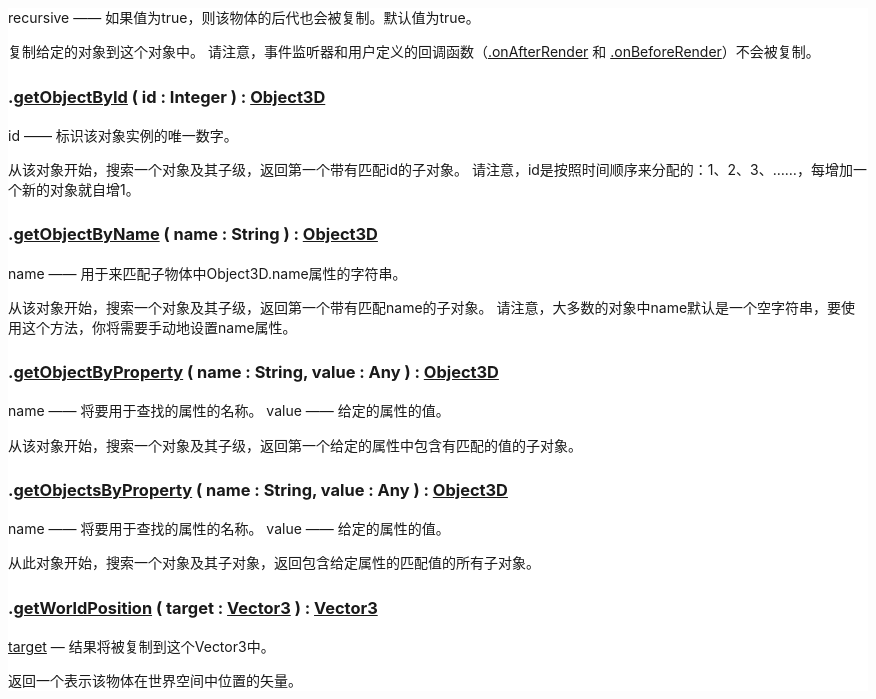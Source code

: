 recursive —— 如果值为true，则该物体的后代也会被复制。默认值为true。

复制给定的对象到这个对象中。 请注意，事件监听器和用户定义的回调函数（[.onAfterRender](https://threejs.org/docs/index.html#api/zh/core/Object3D.onAfterRender) 和 [.onBeforeRender](https://threejs.org/docs/index.html#api/zh/core/Object3D.onBeforeRender)）不会被复制。

### .[getObjectById](https://threejs.org/docs/index.html#api/zh/core/Object3D.getObjectById) ( id : Integer ) : [Object3D](https://threejs.org/docs/index.html#api/zh/core/Object3D)

id —— 标识该对象实例的唯一数字。

从该对象开始，搜索一个对象及其子级，返回第一个带有匹配id的子对象。
请注意，id是按照时间顺序来分配的：1、2、3、……，每增加一个新的对象就自增1。

### .[getObjectByName](https://threejs.org/docs/index.html#api/zh/core/Object3D.getObjectByName) ( name : String ) : [Object3D](https://threejs.org/docs/index.html#api/zh/core/Object3D)

name —— 用于来匹配子物体中Object3D.name属性的字符串。

从该对象开始，搜索一个对象及其子级，返回第一个带有匹配name的子对象。
请注意，大多数的对象中name默认是一个空字符串，要使用这个方法，你将需要手动地设置name属性。

### .[getObjectByProperty](https://threejs.org/docs/index.html#api/zh/core/Object3D.getObjectByProperty) ( name : String, value : Any ) : [Object3D](https://threejs.org/docs/index.html#api/zh/core/Object3D)

name —— 将要用于查找的属性的名称。
value —— 给定的属性的值。

从该对象开始，搜索一个对象及其子级，返回第一个给定的属性中包含有匹配的值的子对象。

### .[getObjectsByProperty](https://threejs.org/docs/index.html#api/zh/core/Object3D.getObjectsByProperty) ( name : String, value : Any ) : [Object3D](https://threejs.org/docs/index.html#api/zh/core/Object3D)

name —— 将要用于查找的属性的名称。
value —— 给定的属性的值。

从此对象开始，搜索一个对象及其子对象，返回包含给定属性的匹配值的所有子对象。

### .[getWorldPosition](https://threejs.org/docs/index.html#api/zh/core/Object3D.getWorldPosition) ( target : [Vector3](https://threejs.org/docs/index.html#api/zh/math/Vector3) ) : [Vector3](https://threejs.org/docs/index.html#api/zh/math/Vector3)

[target](https://threejs.org/docs/index.html#api/zh/math/Vector3) — 结果将被复制到这个Vector3中。

返回一个表示该物体在世界空间中位置的矢量。
